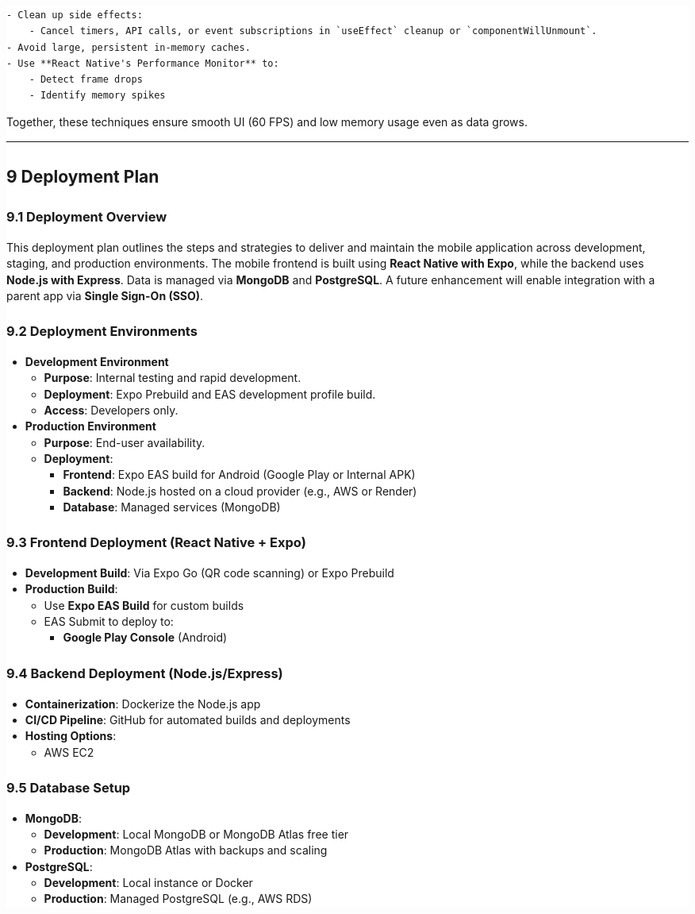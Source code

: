     - Clean up side effects:
        - Cancel timers, API calls, or event subscriptions in `useEffect` cleanup or `componentWillUnmount`.
    - Avoid large, persistent in-memory caches.
    - Use **React Native's Performance Monitor** to:
        - Detect frame drops
        - Identify memory spikes

Together, these techniques ensure smooth UI (60 FPS) and low memory usage even as data grows. 

---

## 9 Deployment Plan

### 9.1 Deployment Overview
This deployment plan outlines the steps and strategies to deliver and maintain the mobile application across development, staging, and production environments. The mobile frontend is built using **React Native with Expo**, while the backend uses **Node.js with Express**. Data is managed via **MongoDB** and **PostgreSQL**. A future enhancement will enable integration with a parent app via **Single Sign-On (SSO)**.

### 9.2 Deployment Environments
- **Development Environment**
  - **Purpose**: Internal testing and rapid development.
  - **Deployment**: Expo Prebuild and EAS development profile build.
  - **Access**: Developers only.
- **Production Environment**
  - **Purpose**: End-user availability.
  - **Deployment**:
    - **Frontend**: Expo EAS build for Android (Google Play or Internal APK)
    - **Backend**: Node.js hosted on a cloud provider (e.g., AWS or Render)
    - **Database**: Managed services (MongoDB)

### 9.3 Frontend Deployment (React Native + Expo)
- **Development Build**: Via Expo Go (QR code scanning) or Expo Prebuild
- **Production Build**:
  - Use **Expo EAS Build** for custom builds
  - EAS Submit to deploy to:
    - **Google Play Console** (Android)

### 9.4 Backend Deployment (Node.js/Express)
- **Containerization**: Dockerize the Node.js app
- **CI/CD Pipeline**: GitHub for automated builds and deployments
- **Hosting Options**:
  - AWS EC2

### 9.5 Database Setup
- **MongoDB**:
  - **Development**: Local MongoDB or MongoDB Atlas free tier
  - **Production**: MongoDB Atlas with backups and scaling
- **PostgreSQL**:
  - **Development**: Local instance or Docker
  - **Production**: Managed PostgreSQL (e.g., AWS RDS)
